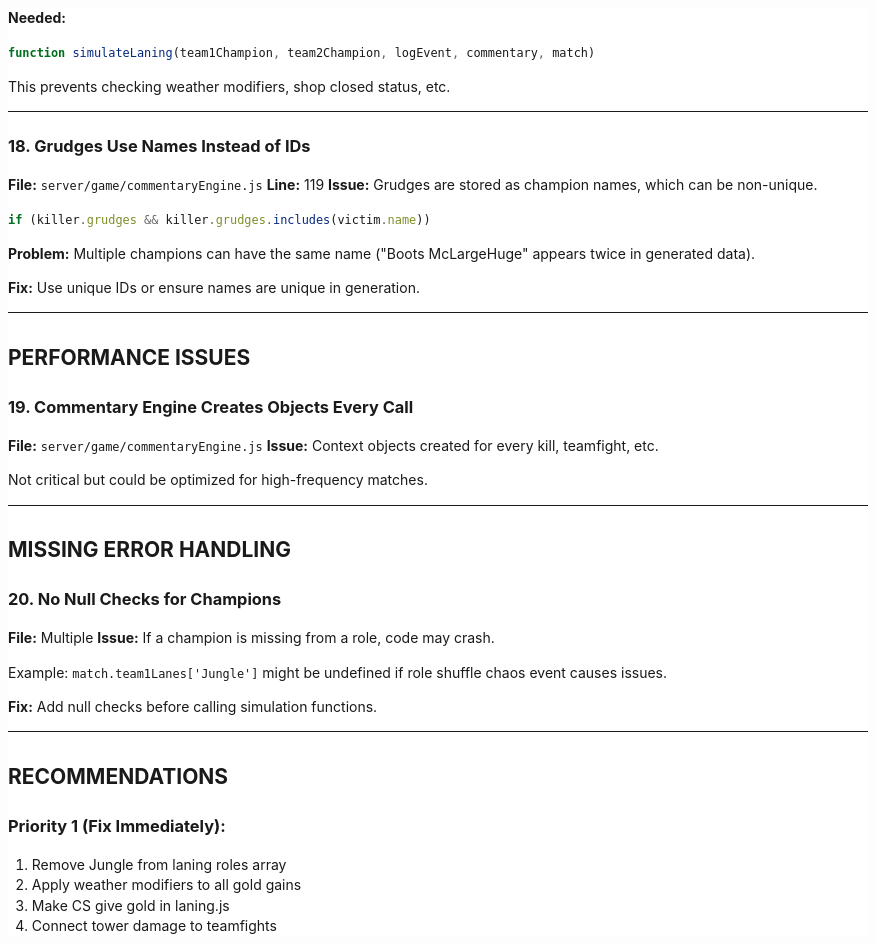 **Needed:**
```javascript
function simulateLaning(team1Champion, team2Champion, logEvent, commentary, match)
```

This prevents checking weather modifiers, shop closed status, etc.

---

### 18. Grudges Use Names Instead of IDs
**File:** `server/game/commentaryEngine.js`
**Line:** 119
**Issue:** Grudges are stored as champion names, which can be non-unique.

```javascript
if (killer.grudges && killer.grudges.includes(victim.name))
```

**Problem:** Multiple champions can have the same name ("Boots McLargeHuge" appears twice in generated data).

**Fix:** Use unique IDs or ensure names are unique in generation.

---

## PERFORMANCE ISSUES

### 19. Commentary Engine Creates Objects Every Call
**File:** `server/game/commentaryEngine.js`
**Issue:** Context objects created for every kill, teamfight, etc.

Not critical but could be optimized for high-frequency matches.

---

## MISSING ERROR HANDLING

### 20. No Null Checks for Champions
**File:** Multiple
**Issue:** If a champion is missing from a role, code may crash.

Example: `match.team1Lanes['Jungle']` might be undefined if role shuffle chaos event causes issues.

**Fix:** Add null checks before calling simulation functions.

---

## RECOMMENDATIONS

### Priority 1 (Fix Immediately):
1. Remove Jungle from laning roles array
2. Apply weather modifiers to all gold gains
3. Make CS give gold in laning.js
4. Connect tower damage to teamfights
